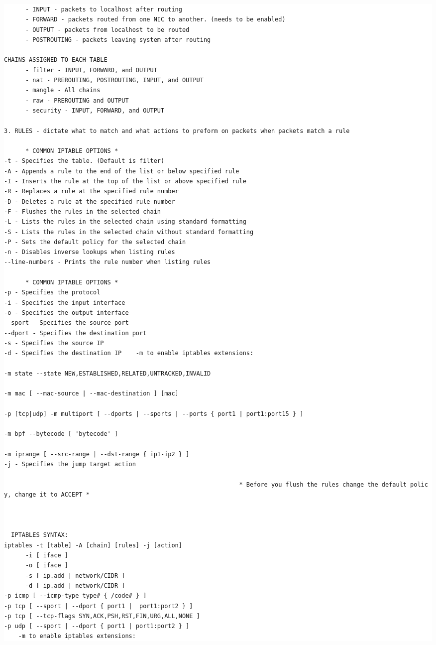 ```
      - INPUT - packets to localhost after routing
      - FORWARD - packets routed from one NIC to another. (needs to be enabled)
      - OUTPUT - packets from localhost to be routed
      - POSTROUTING - packets leaving system after routing
  
CHAINS ASSIGNED TO EACH TABLE
      - filter - INPUT, FORWARD, and OUTPUT
      - nat - PREROUTING, POSTROUTING, INPUT, and OUTPUT
      - mangle - All chains
      - raw - PREROUTING and OUTPUT
      - security - INPUT, FORWARD, and OUTPUT

3. RULES - dictate what to match and what actions to preform on packets when packets match a rule

      * COMMON IPTABLE OPTIONS * 
-t - Specifies the table. (Default is filter)
-A - Appends a rule to the end of the list or below specified rule
-I - Inserts the rule at the top of the list or above specified rule
-R - Replaces a rule at the specified rule number
-D - Deletes a rule at the specified rule number
-F - Flushes the rules in the selected chain
-L - Lists the rules in the selected chain using standard formatting
-S - Lists the rules in the selected chain without standard formatting
-P - Sets the default policy for the selected chain
-n - Disables inverse lookups when listing rules
--line-numbers - Prints the rule number when listing rules

      * COMMON IPTABLE OPTIONS *
-p - Specifies the protocol
-i - Specifies the input interface
-o - Specifies the output interface
--sport - Specifies the source port
--dport - Specifies the destination port
-s - Specifies the source IP
-d - Specifies the destination IP    -m to enable iptables extensions:

-m state --state NEW,ESTABLISHED,RELATED,UNTRACKED,INVALID

-m mac [ --mac-source | --mac-destination ] [mac]

-p [tcp|udp] -m multiport [ --dports | --sports | --ports { port1 | port1:port15 } ]

-m bpf --bytecode [ 'bytecode' ]

-m iprange [ --src-range | --dst-range { ip1-ip2 } ]
-j - Specifies the jump target action

                                                                  * Before you flush the rules change the default policy, change it to ACCEPT *

                                                                              

  IPTABLES SYNTAX:
iptables -t [table] -A [chain] [rules] -j [action]
      -i [ iface ]
      -o [ iface ]
      -s [ ip.add | network/CIDR ]
      -d [ ip.add | network/CIDR ]
-p icmp [ --icmp-type type# { /code# } ]
-p tcp [ --sport | --dport { port1 |  port1:port2 } ]
-p tcp [ --tcp-flags SYN,ACK,PSH,RST,FIN,URG,ALL,NONE ]
-p udp [ --sport | --dport { port1 | port1:port2 } ]
    -m to enable iptables extensions:
```